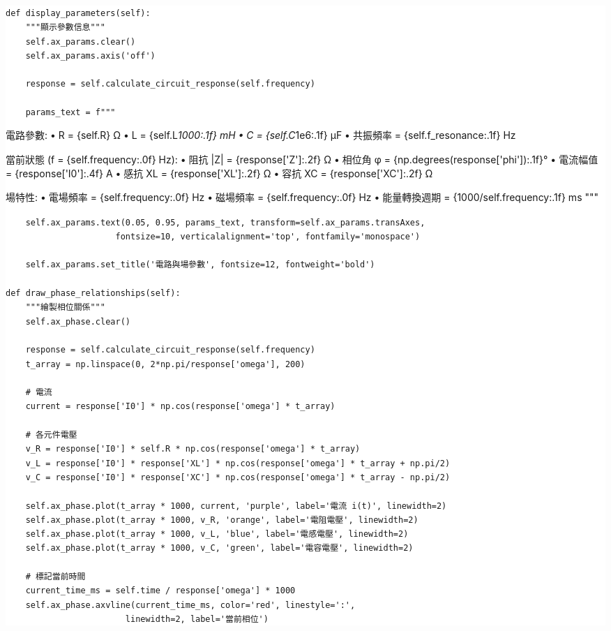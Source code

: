     def display_parameters(self):
        """顯示參數信息"""
        self.ax_params.clear()
        self.ax_params.axis('off')
        
        response = self.calculate_circuit_response(self.frequency)
        
        params_text = f"""
電路參數:
• R = {self.R} Ω
• L = {self.L*1000:.1f} mH
• C = {self.C*1e6:.1f} μF
• 共振頻率 = {self.f_resonance:.1f} Hz

當前狀態 (f = {self.frequency:.0f} Hz):
• 阻抗 |Z| = {response['Z']:.2f} Ω
• 相位角 φ = {np.degrees(response['phi']):.1f}°
• 電流幅值 = {response['I0']:.4f} A
• 感抗 XL = {response['XL']:.2f} Ω
• 容抗 XC = {response['XC']:.2f} Ω

場特性:
• 電場頻率 = {self.frequency:.0f} Hz
• 磁場頻率 = {self.frequency:.0f} Hz
• 能量轉換週期 = {1000/self.frequency:.1f} ms
        """
        
        self.ax_params.text(0.05, 0.95, params_text, transform=self.ax_params.transAxes,
                          fontsize=10, verticalalignment='top', fontfamily='monospace')
        
        self.ax_params.set_title('電路與場參數', fontsize=12, fontweight='bold')
    
    def draw_phase_relationships(self):
        """繪製相位關係"""
        self.ax_phase.clear()
        
        response = self.calculate_circuit_response(self.frequency)
        t_array = np.linspace(0, 2*np.pi/response['omega'], 200)
        
        # 電流
        current = response['I0'] * np.cos(response['omega'] * t_array)
        
        # 各元件電壓
        v_R = response['I0'] * self.R * np.cos(response['omega'] * t_array)
        v_L = response['I0'] * response['XL'] * np.cos(response['omega'] * t_array + np.pi/2)
        v_C = response['I0'] * response['XC'] * np.cos(response['omega'] * t_array - np.pi/2)
        
        self.ax_phase.plot(t_array * 1000, current, 'purple', label='電流 i(t)', linewidth=2)
        self.ax_phase.plot(t_array * 1000, v_R, 'orange', label='電阻電壓', linewidth=2)
        self.ax_phase.plot(t_array * 1000, v_L, 'blue', label='電感電壓', linewidth=2)
        self.ax_phase.plot(t_array * 1000, v_C, 'green', label='電容電壓', linewidth=2)
        
        # 標記當前時間
        current_time_ms = self.time / response['omega'] * 1000
        self.ax_phase.axvline(current_time_ms, color='red', linestyle=':', 
                            linewidth=2, label='當前相位')
        